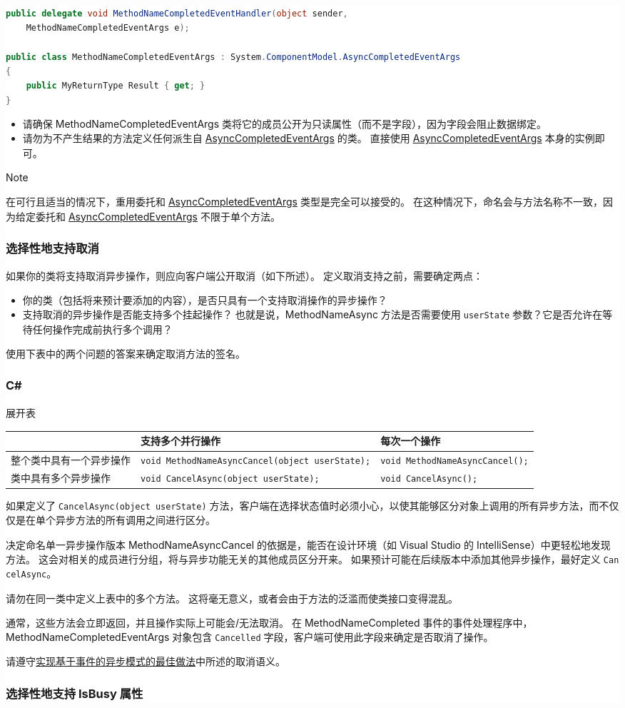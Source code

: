   ```C#
   public delegate void MethodNameCompletedEventHandler(object sender,
       MethodNameCompletedEventArgs e);
   
   public class MethodNameCompletedEventArgs : System.ComponentModel.AsyncCompletedEventArgs
   {
       public MyReturnType Result { get; }
   }
   ```

   - 请确保 MethodNameCompletedEventArgs 类将它的成员公开为只读属性（而不是字段），因为字段会阻止数据绑定。
   - 请勿为不产生结果的方法定义任何派生自 [AsyncCompletedEventArgs](https://learn.microsoft.com/zh-cn/dotnet/api/system.componentmodel.asynccompletedeventargs) 的类。 直接使用 [AsyncCompletedEventArgs](https://learn.microsoft.com/zh-cn/dotnet/api/system.componentmodel.asynccompletedeventargs) 本身的实例即可。

> [!NOTE]
> 在可行且适当的情况下，重用委托和 [AsyncCompletedEventArgs](https://learn.microsoft.com/zh-cn/dotnet/api/system.componentmodel.asynccompletedeventargs) 类型是完全可以接受的。 在这种情况下，命名会与方法名称不一致，因为给定委托和 [AsyncCompletedEventArgs](https://learn.microsoft.com/zh-cn/dotnet/api/system.componentmodel.asynccompletedeventargs) 不限于单个方法。

### 选择性地支持取消

如果你的类将支持取消异步操作，则应向客户端公开取消（如下所述）。 定义取消支持之前，需要确定两点：

- 你的类（包括将来预计要添加的内容），是否只具有一个支持取消操作的异步操作？
- 支持取消的异步操作是否能支持多个挂起操作？ 也就是说，MethodNameAsync 方法是否需要使用 `userState` 参数？它是否允许在等待任何操作完成前执行多个调用？

使用下表中的两个问题的答案来确定取消方法的签名。

### C#

展开表

|                          | 支持多个并行操作                                | 每次一个操作                    |
| :----------------------- | :---------------------------------------------- | :------------------------------ |
| 整个类中具有一个异步操作 | `void MethodNameAsyncCancel(object userState);` | `void MethodNameAsyncCancel();` |
| 类中具有多个异步操作     | `void CancelAsync(object userState);`           | `void CancelAsync();`           |

如果定义了 `CancelAsync(object userState)` 方法，客户端在选择状态值时必须小心，以使其能够区分对象上调用的所有异步方法，而不仅仅是在单个异步方法的所有调用之间进行区分。

决定命名单一异步操作版本 MethodNameAsyncCancel 的依据是，能否在设计环境（如 Visual Studio 的 IntelliSense）中更轻松地发现方法。 这会对相关的成员进行分组，将与异步功能无关的其他成员区分开来。 如果预计可能在后续版本中添加其他异步操作，最好定义 `CancelAsync`。

请勿在同一类中定义上表中的多个方法。 这将毫无意义，或者会由于方法的泛滥而使类接口变得混乱。

通常，这些方法会立即返回，并且操作实际上可能会/无法取消。 在 MethodNameCompleted 事件的事件处理程序中，MethodNameCompletedEventArgs 对象包含 `Cancelled` 字段，客户端可使用此字段来确定是否取消了操作。

请遵守[实现基于事件的异步模式的最佳做法](https://learn.microsoft.com/zh-cn/dotnet/standard/asynchronous-programming-patterns/best-practices-for-implementing-the-event-based-asynchronous-pattern)中所述的取消语义。

### 选择性地支持 IsBusy 属性
